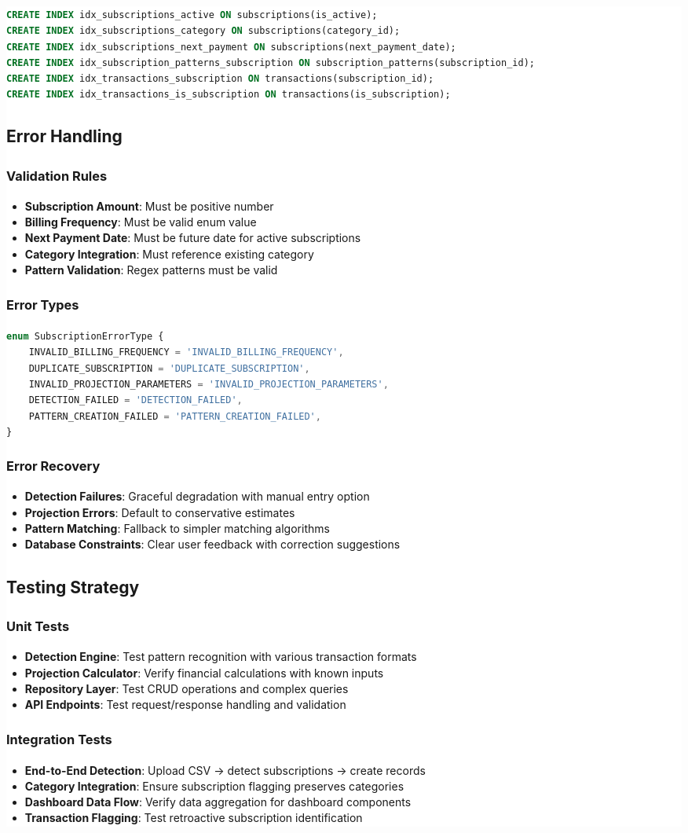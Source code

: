 ```sql
CREATE INDEX idx_subscriptions_active ON subscriptions(is_active);
CREATE INDEX idx_subscriptions_category ON subscriptions(category_id);
CREATE INDEX idx_subscriptions_next_payment ON subscriptions(next_payment_date);
CREATE INDEX idx_subscription_patterns_subscription ON subscription_patterns(subscription_id);
CREATE INDEX idx_transactions_subscription ON transactions(subscription_id);
CREATE INDEX idx_transactions_is_subscription ON transactions(is_subscription);
```

## Error Handling

### Validation Rules

- **Subscription Amount**: Must be positive number
- **Billing Frequency**: Must be valid enum value
- **Next Payment Date**: Must be future date for active subscriptions
- **Category Integration**: Must reference existing category
- **Pattern Validation**: Regex patterns must be valid

### Error Types

```typescript
enum SubscriptionErrorType {
	INVALID_BILLING_FREQUENCY = 'INVALID_BILLING_FREQUENCY',
	DUPLICATE_SUBSCRIPTION = 'DUPLICATE_SUBSCRIPTION',
	INVALID_PROJECTION_PARAMETERS = 'INVALID_PROJECTION_PARAMETERS',
	DETECTION_FAILED = 'DETECTION_FAILED',
	PATTERN_CREATION_FAILED = 'PATTERN_CREATION_FAILED',
}
```

### Error Recovery

- **Detection Failures**: Graceful degradation with manual entry option
- **Projection Errors**: Default to conservative estimates
- **Pattern Matching**: Fallback to simpler matching algorithms
- **Database Constraints**: Clear user feedback with correction suggestions

## Testing Strategy

### Unit Tests

- **Detection Engine**: Test pattern recognition with various transaction formats
- **Projection Calculator**: Verify financial calculations with known inputs
- **Repository Layer**: Test CRUD operations and complex queries
- **API Endpoints**: Test request/response handling and validation

### Integration Tests

- **End-to-End Detection**: Upload CSV → detect subscriptions → create records
- **Category Integration**: Ensure subscription flagging preserves categories
- **Dashboard Data Flow**: Verify data aggregation for dashboard components
- **Transaction Flagging**: Test retroactive subscription identification

